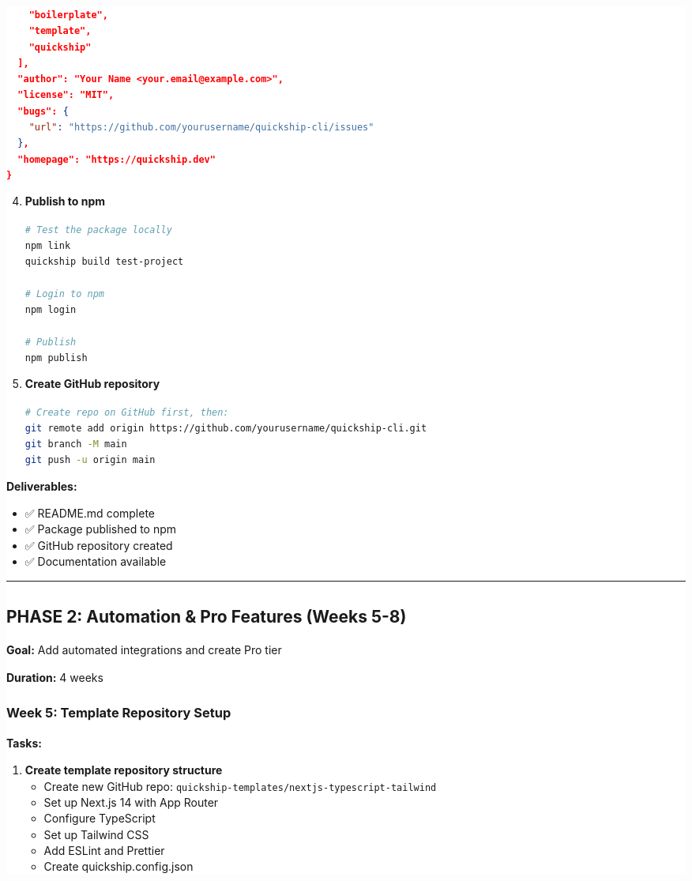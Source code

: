    ```json
       "boilerplate",
       "template",
       "quickship"
     ],
     "author": "Your Name <your.email@example.com>",
     "license": "MIT",
     "bugs": {
       "url": "https://github.com/yourusername/quickship-cli/issues"
     },
     "homepage": "https://quickship.dev"
   }
   ```

4. **Publish to npm**
   ```bash
   # Test the package locally
   npm link
   quickship build test-project

   # Login to npm
   npm login

   # Publish
   npm publish
   ```

5. **Create GitHub repository**
   ```bash
   # Create repo on GitHub first, then:
   git remote add origin https://github.com/yourusername/quickship-cli.git
   git branch -M main
   git push -u origin main
   ```

**Deliverables:**
- ✅ README.md complete
- ✅ Package published to npm
- ✅ GitHub repository created
- ✅ Documentation available

---

## PHASE 2: Automation & Pro Features (Weeks 5-8)

**Goal:** Add automated integrations and create Pro tier

**Duration:** 4 weeks

### Week 5: Template Repository Setup

**Tasks:**

1. **Create template repository structure**
   - Create new GitHub repo: `quickship-templates/nextjs-typescript-tailwind`
   - Set up Next.js 14 with App Router
   - Configure TypeScript
   - Set up Tailwind CSS
   - Add ESLint and Prettier
   - Create quickship.config.json

